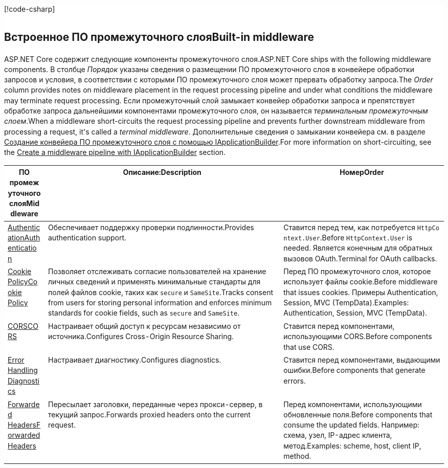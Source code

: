 [!code-csharp[](index/snapshot/Chain/StartupMultiSeg.cs?name=snippet1&highlight=13)]

## <a name="built-in-middleware"></a><span data-ttu-id="5c32a-212">Встроенное ПО промежуточного слоя</span><span class="sxs-lookup"><span data-stu-id="5c32a-212">Built-in middleware</span></span>

<span data-ttu-id="5c32a-213">ASP.NET Core содержит следующие компоненты промежуточного слоя.</span><span class="sxs-lookup"><span data-stu-id="5c32a-213">ASP.NET Core ships with the following middleware components.</span></span> <span data-ttu-id="5c32a-214">В столбце *Порядок* указаны сведения о размещении ПО промежуточного слоя в конвейере обработки запросов и условия, в соответствии с которыми ПО промежуточного слоя может прервать обработку запроса.</span><span class="sxs-lookup"><span data-stu-id="5c32a-214">The *Order* column provides notes on middleware placement in the request processing pipeline and under what conditions the middleware may terminate request processing.</span></span> <span data-ttu-id="5c32a-215">Если промежуточный слой замыкает конвейер обработки запроса и препятствует обработке запроса дальнейшими компонентами промежуточного слоя, он называется *терминальным промежуточным слоем*.</span><span class="sxs-lookup"><span data-stu-id="5c32a-215">When a middleware short-circuits the request processing pipeline and prevents further downstream middleware from processing a request, it's called a *terminal middleware*.</span></span> <span data-ttu-id="5c32a-216">Дополнительные сведения о замыкании конвейера см. в разделе [Создание конвейера ПО промежуточного слоя с помощью IApplicationBuilder](#create-a-middleware-pipeline-with-iapplicationbuilder).</span><span class="sxs-lookup"><span data-stu-id="5c32a-216">For more information on short-circuiting, see the [Create a middleware pipeline with IApplicationBuilder](#create-a-middleware-pipeline-with-iapplicationbuilder) section.</span></span>

| <span data-ttu-id="5c32a-217">ПО промежуточного слоя</span><span class="sxs-lookup"><span data-stu-id="5c32a-217">Middleware</span></span> | <span data-ttu-id="5c32a-218">Описание:</span><span class="sxs-lookup"><span data-stu-id="5c32a-218">Description</span></span> | <span data-ttu-id="5c32a-219">Номер</span><span class="sxs-lookup"><span data-stu-id="5c32a-219">Order</span></span> |
| ---------- | ----------- | ----- |
| [<span data-ttu-id="5c32a-220">Authentication</span><span class="sxs-lookup"><span data-stu-id="5c32a-220">Authentication</span></span>](xref:security/authentication/identity) | <span data-ttu-id="5c32a-221">Обеспечивает поддержку проверки подлинности.</span><span class="sxs-lookup"><span data-stu-id="5c32a-221">Provides authentication support.</span></span> | <span data-ttu-id="5c32a-222">Ставится перед тем, как потребуется `HttpContext.User`.</span><span class="sxs-lookup"><span data-stu-id="5c32a-222">Before `HttpContext.User` is needed.</span></span> <span data-ttu-id="5c32a-223">Является конечным для обратных вызовов OAuth.</span><span class="sxs-lookup"><span data-stu-id="5c32a-223">Terminal for OAuth callbacks.</span></span> |
| [<span data-ttu-id="5c32a-224">Cookie Policy</span><span class="sxs-lookup"><span data-stu-id="5c32a-224">Cookie Policy</span></span>](xref:security/gdpr) | <span data-ttu-id="5c32a-225">Позволяет отслеживать согласие пользователей на хранение личных сведений и применять минимальные стандарты для полей файлов cookie, таких как `secure` и `SameSite`.</span><span class="sxs-lookup"><span data-stu-id="5c32a-225">Tracks consent from users for storing personal information and enforces minimum standards for cookie fields, such as `secure` and `SameSite`.</span></span> | <span data-ttu-id="5c32a-226">Перед ПО промежуточного слоя, которое использует файлы cookie.</span><span class="sxs-lookup"><span data-stu-id="5c32a-226">Before middleware that issues cookies.</span></span> <span data-ttu-id="5c32a-227">Примеры Authentication, Session, MVC (TempData).</span><span class="sxs-lookup"><span data-stu-id="5c32a-227">Examples: Authentication, Session, MVC (TempData).</span></span> |
| [<span data-ttu-id="5c32a-228">CORS</span><span class="sxs-lookup"><span data-stu-id="5c32a-228">CORS</span></span>](xref:security/cors) | <span data-ttu-id="5c32a-229">Настраивает общий доступ к ресурсам независимо от источника.</span><span class="sxs-lookup"><span data-stu-id="5c32a-229">Configures Cross-Origin Resource Sharing.</span></span> | <span data-ttu-id="5c32a-230">Ставится перед компонентами, использующими CORS.</span><span class="sxs-lookup"><span data-stu-id="5c32a-230">Before components that use CORS.</span></span> |
| [<span data-ttu-id="5c32a-231">Error Handling</span><span class="sxs-lookup"><span data-stu-id="5c32a-231">Diagnostics</span></span>](xref:fundamentals/error-handling) | <span data-ttu-id="5c32a-232">Настраивает диагностику.</span><span class="sxs-lookup"><span data-stu-id="5c32a-232">Configures diagnostics.</span></span> | <span data-ttu-id="5c32a-233">Ставится перед компонентами, выдающими ошибки.</span><span class="sxs-lookup"><span data-stu-id="5c32a-233">Before components that generate errors.</span></span> |
| [<span data-ttu-id="5c32a-234">Forwarded Headers</span><span class="sxs-lookup"><span data-stu-id="5c32a-234">Forwarded Headers</span></span>](/dotnet/api/microsoft.aspnetcore.builder.forwardedheadersextensions) | <span data-ttu-id="5c32a-235">Пересылает заголовки, переданные через прокси-сервер, в текущий запрос.</span><span class="sxs-lookup"><span data-stu-id="5c32a-235">Forwards proxied headers onto the current request.</span></span> | <span data-ttu-id="5c32a-236">Перед компонентами, использующими обновленные поля.</span><span class="sxs-lookup"><span data-stu-id="5c32a-236">Before components that consume the updated fields.</span></span> <span data-ttu-id="5c32a-237">Например: схема, узел, IP-адрес клиента, метод.</span><span class="sxs-lookup"><span data-stu-id="5c32a-237">Examples: scheme, host, client IP, method.</span></span> |